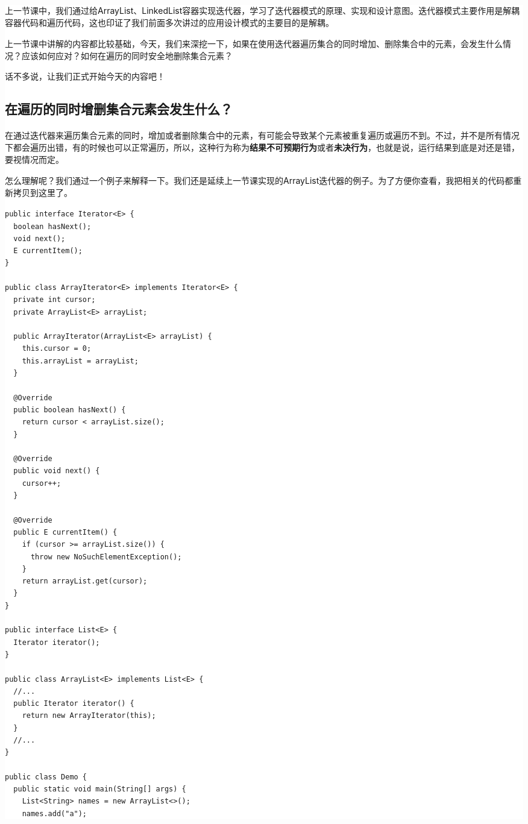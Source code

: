 上一节课中，我们通过给ArrayList、LinkedList容器实现迭代器，学习了迭代器模式的原理、实现和设计意图。迭代器模式主要作用是解耦容器代码和遍历代码，这也印证了我们前面多次讲过的应用设计模式的主要目的是解耦。

上一节课中讲解的内容都比较基础，今天，我们来深挖一下，如果在使用迭代器遍历集合的同时增加、删除集合中的元素，会发生什么情况？应该如何应对？如何在遍历的同时安全地删除集合元素？

话不多说，让我们正式开始今天的内容吧！

## 在遍历的同时增删集合元素会发生什么？

在通过迭代器来遍历集合元素的同时，增加或者删除集合中的元素，有可能会导致某个元素被重复遍历或遍历不到。不过，并不是所有情况下都会遍历出错，有的时候也可以正常遍历，所以，这种行为称为**结果不可预期行为**或者**未决行为**，也就是说，运行结果到底是对还是错，要视情况而定。

怎么理解呢？我们通过一个例子来解释一下。我们还是延续上一节课实现的ArrayList迭代器的例子。为了方便你查看，我把相关的代码都重新拷贝到这里了。

```
public interface Iterator<E> {
  boolean hasNext();
  void next();
  E currentItem();
}

public class ArrayIterator<E> implements Iterator<E> {
  private int cursor;
  private ArrayList<E> arrayList;

  public ArrayIterator(ArrayList<E> arrayList) {
    this.cursor = 0;
    this.arrayList = arrayList;
  }

  @Override
  public boolean hasNext() {
    return cursor < arrayList.size();
  }

  @Override
  public void next() {
    cursor++;
  }

  @Override
  public E currentItem() {
    if (cursor >= arrayList.size()) {
      throw new NoSuchElementException();
    }
    return arrayList.get(cursor);
  }
}

public interface List<E> {
  Iterator iterator();
}

public class ArrayList<E> implements List<E> {
  //...
  public Iterator iterator() {
    return new ArrayIterator(this);
  }
  //...
}

public class Demo {
  public static void main(String[] args) {
    List<String> names = new ArrayList<>();
    names.add("a");
```